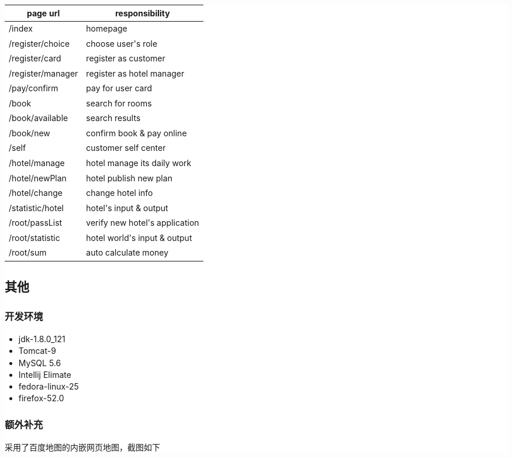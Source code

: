 | page url          | responsibility                 |
|-------------------|--------------------------------|
| /index            | homepage                       |
| /register/choice  | choose user's role             |
| /register/card    | register as customer           |
| /register/manager | register as hotel manager      |
| /pay/confirm      | pay for user card              |
| /book             | search for rooms               |
| /book/available   | search results                 |
| /book/new         | confirm book & pay online      |
| /self             | customer self center           |
| /hotel/manage     | hotel manage its daily work    |
| /hotel/newPlan    | hotel publish new plan         |
| /hotel/change     | change hotel info              |
| /statistic/hotel  | hotel's input & output         |
| /root/passList    | verify new hotel's application |
| /root/statistic   | hotel world's input & output   |
| /root/sum         | auto calculate money           |
## 其他
### 开发环境
* jdk-1.8.0_121
* Tomcat-9
* MySQL 5.6
* Intellij Elimate
* fedora-linux-25
* firefox-52.0
### 额外补充
采用了百度地图的内嵌网页地图，截图如下